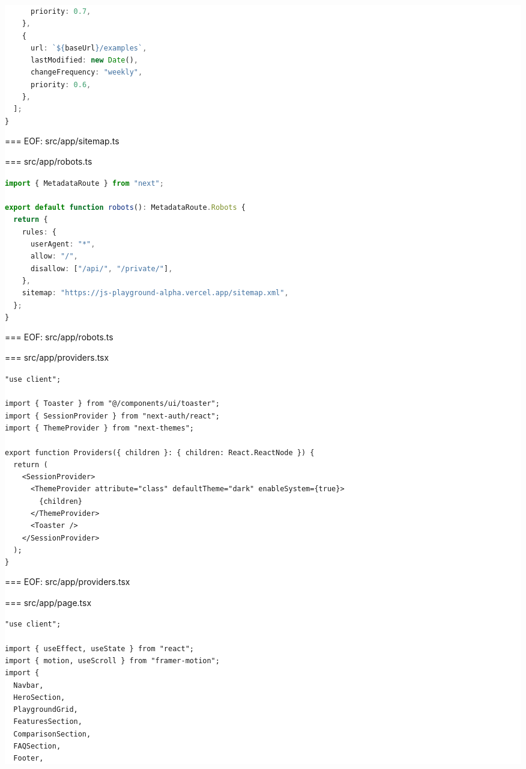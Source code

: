 ```typescript
      priority: 0.7,
    },
    {
      url: `${baseUrl}/examples`,
      lastModified: new Date(),
      changeFrequency: "weekly",
      priority: 0.6,
    },
  ];
}
```
=== EOF: src/app/sitemap.ts

===  src/app/robots.ts
```typescript
import { MetadataRoute } from "next";

export default function robots(): MetadataRoute.Robots {
  return {
    rules: {
      userAgent: "*",
      allow: "/",
      disallow: ["/api/", "/private/"],
    },
    sitemap: "https://js-playground-alpha.vercel.app/sitemap.xml",
  };
}
```
=== EOF: src/app/robots.ts

===  src/app/providers.tsx
```tsx
"use client";

import { Toaster } from "@/components/ui/toaster";
import { SessionProvider } from "next-auth/react";
import { ThemeProvider } from "next-themes";

export function Providers({ children }: { children: React.ReactNode }) {
  return (
    <SessionProvider>
      <ThemeProvider attribute="class" defaultTheme="dark" enableSystem={true}>
        {children}
      </ThemeProvider>
      <Toaster />
    </SessionProvider>
  );
}
```
=== EOF: src/app/providers.tsx

===  src/app/page.tsx
```tsx
"use client";

import { useEffect, useState } from "react";
import { motion, useScroll } from "framer-motion";
import {
  Navbar,
  HeroSection,
  PlaygroundGrid,
  FeaturesSection,
  ComparisonSection,
  FAQSection,
  Footer,
```